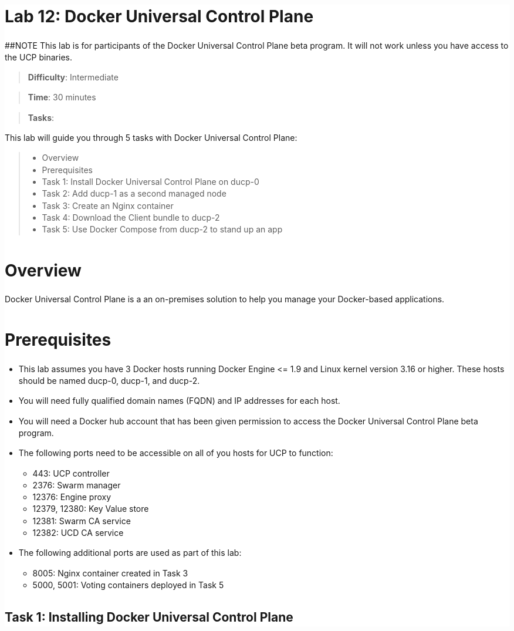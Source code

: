 # Lab 12: Docker Universal Control Plane

##NOTE
This lab is for participants of the Docker Universal Control Plane beta program. It will not work unless you have access to the UCP binaries. 

> **Difficulty**: Intermediate

> **Time**: 30 minutes

> **Tasks**:
>
>
This lab will guide you through 5 tasks with Docker Universal Control Plane:

> - Overview
> - Prerequisites
> - Task 1: Install Docker Universal Control Plane on ducp-0
> - Task 2: Add ducp-1 as a second managed node
> - Task 3: Create an Nginx container
> - Task 4: Download the Client bundle to ducp-2
> - Task 5: Use Docker Compose from ducp-2 to stand up an app



# Overview

Docker Universal Control Plane is a an on-premises solution to help you manage your Docker-based applications. 

# Prerequisites

- This lab assumes you have 3 Docker hosts running Docker Engine <= 1.9 and Linux kernel version 3.16 or higher. These hosts should be named ducp-0, ducp-1, and ducp-2. 
- You will need fully qualified domain names (FQDN) and IP addresses for each host.
- You will need a Docker hub account that has been given permission to access the Docker Universal Control Plane beta program.
- The following ports need to be accessible on all of you hosts for UCP to function:
	- 443: 			UCP controller
	- 2376: 			Swarm manager
	- 12376: 			Engine proxy
	- 12379, 12380: 	Key Value store
	- 12381: 			Swarm CA service
	- 12382:			UCD CA service

- The following additional ports are used as part of this lab:
	- 8005: 			Nginx container created in Task 3
	- 5000, 5001:		Voting containers deployed in Task 5

## Task 1: Installing Docker Universal Control Plane
